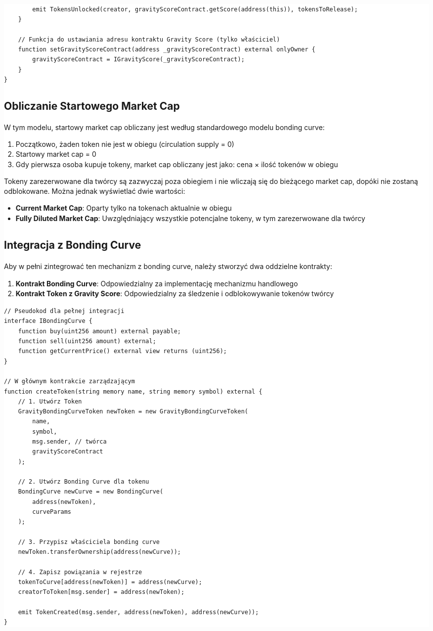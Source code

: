 ```solidity
        emit TokensUnlocked(creator, gravityScoreContract.getScore(address(this)), tokensToRelease);
    }
    
    // Funkcja do ustawiania adresu kontraktu Gravity Score (tylko właściciel)
    function setGravityScoreContract(address _gravityScoreContract) external onlyOwner {
        gravityScoreContract = IGravityScore(_gravityScoreContract);
    }
}
```

## Obliczanie Startowego Market Cap

W tym modelu, startowy market cap obliczany jest według standardowego modelu bonding curve:

1. Początkowo, żaden token nie jest w obiegu (circulation supply = 0)
2. Startowy market cap = 0
3. Gdy pierwsza osoba kupuje tokeny, market cap obliczany jest jako: cena × ilość tokenów w obiegu

Tokeny zarezerwowane dla twórcy są zazwyczaj poza obiegiem i nie wliczają się do bieżącego market cap, dopóki nie zostaną odblokowane. Można jednak wyświetlać dwie wartości:
- **Current Market Cap**: Oparty tylko na tokenach aktualnie w obiegu
- **Fully Diluted Market Cap**: Uwzględniający wszystkie potencjalne tokeny, w tym zarezerwowane dla twórcy

## Integracja z Bonding Curve

Aby w pełni zintegrować ten mechanizm z bonding curve, należy stworzyć dwa oddzielne kontrakty:

1. **Kontrakt Bonding Curve**: Odpowiedzialny za implementację mechanizmu handlowego
2. **Kontrakt Token z Gravity Score**: Odpowiedzialny za śledzenie i odblokowywanie tokenów twórcy

```solidity
// Pseudokod dla pełnej integracji
interface IBondingCurve {
    function buy(uint256 amount) external payable;
    function sell(uint256 amount) external;
    function getCurrentPrice() external view returns (uint256);
}

// W głównym kontrakcie zarządzającym
function createToken(string memory name, string memory symbol) external {
    // 1. Utwórz Token
    GravityBondingCurveToken newToken = new GravityBondingCurveToken(
        name, 
        symbol, 
        msg.sender, // twórca
        gravityScoreContract
    );
    
    // 2. Utwórz Bonding Curve dla tokenu
    BondingCurve newCurve = new BondingCurve(
        address(newToken),
        curveParams
    );
    
    // 3. Przypisz właściciela bonding curve
    newToken.transferOwnership(address(newCurve));
    
    // 4. Zapisz powiązania w rejestrze
    tokenToCurve[address(newToken)] = address(newCurve);
    creatorToToken[msg.sender] = address(newToken);
    
    emit TokenCreated(msg.sender, address(newToken), address(newCurve));
}
```